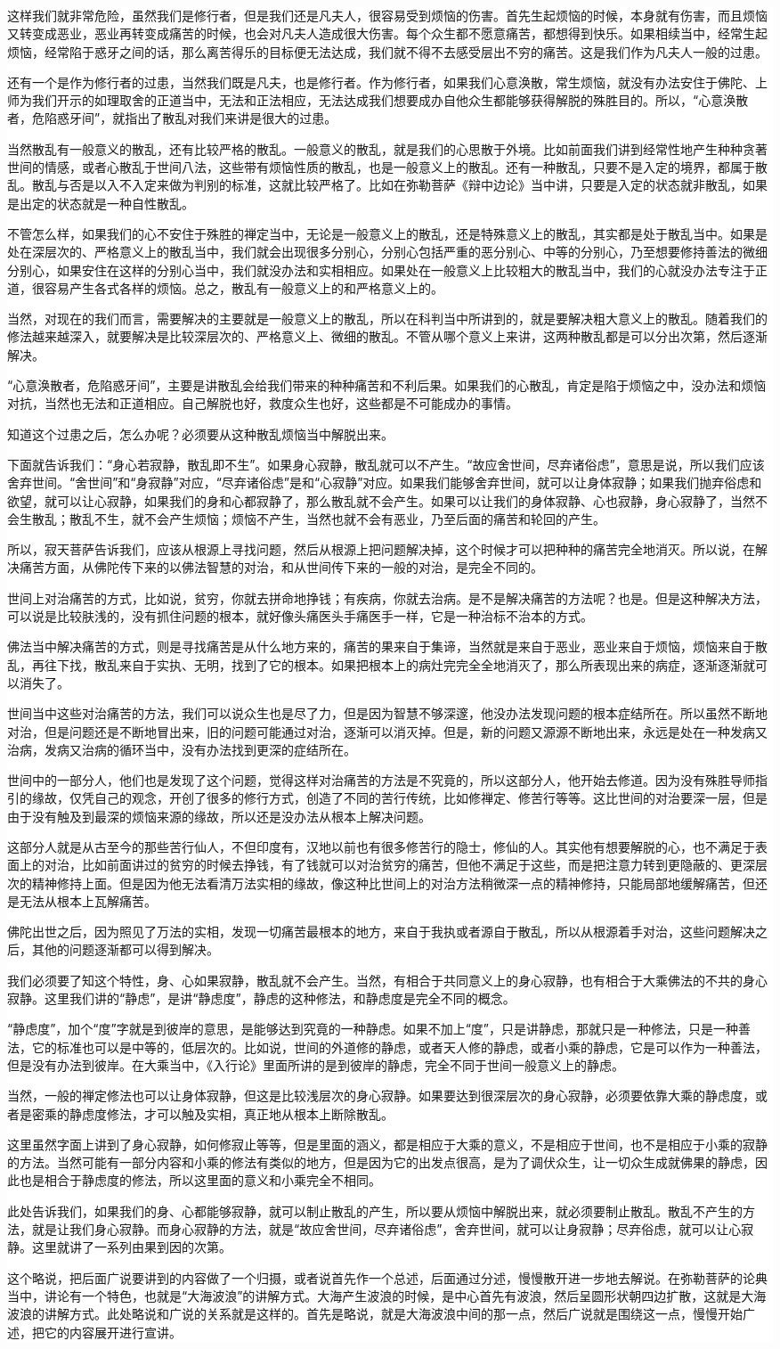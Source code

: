 这样我们就非常危险，虽然我们是修行者，但是我们还是凡夫人，很容易受到烦恼的伤害。首先生起烦恼的时候，本身就有伤害，而且烦恼又转变成恶业，恶业再转变成痛苦的时候，也会对凡夫人造成很大伤害。每个众生都不愿意痛苦，都想得到快乐。如果相续当中，经常生起烦恼，经常陷于惑牙之间的话，那么离苦得乐的目标便无法达成，我们就不得不去感受层出不穷的痛苦。这是我们作为凡夫人一般的过患。

还有一个是作为修行者的过患，当然我们既是凡夫，也是修行者。作为修行者，如果我们心意涣散，常生烦恼，就没有办法安住于佛陀、上师为我们开示的如理取舍的正道当中，无法和正法相应，无法达成我们想要成办自他众生都能够获得解脱的殊胜目的。所以，“心意涣散者，危陷惑牙间”，就指出了散乱对我们来讲是很大的过患。

当然散乱有一般意义的散乱，还有比较严格的散乱。一般意义的散乱，就是我们的心思散于外境。比如前面我们讲到经常性地产生种种贪著世间的情感，或者心散乱于世间八法，这些带有烦恼性质的散乱，也是一般意义上的散乱。还有一种散乱，只要不是入定的境界，都属于散乱。散乱与否是以入不入定来做为判别的标准，这就比较严格了。比如在弥勒菩萨《辩中边论》当中讲，只要是入定的状态就非散乱，如果是出定的状态就是一种自性散乱。

不管怎么样，如果我们的心不安住于殊胜的禅定当中，无论是一般意义上的散乱，还是特殊意义上的散乱，其实都是处于散乱当中。如果是处在深层次的、严格意义上的散乱当中，我们就会出现很多分别心，分别心包括严重的恶分别心、中等的分别心，乃至想要修持善法的微细分别心，如果安住在这样的分别心当中，我们就没办法和实相相应。如果处在一般意义上比较粗大的散乱当中，我们的心就没办法专注于正道，很容易产生各式各样的烦恼。总之，散乱有一般意义上的和严格意义上的。

当然，对现在的我们而言，需要解决的主要就是一般意义上的散乱，所以在科判当中所讲到的，就是要解决粗大意义上的散乱。随着我们的修法越来越深入，就要解决是比较深层次的、严格意义上、微细的散乱。不管从哪个意义上来讲，这两种散乱都是可以分出次第，然后逐渐解决。

“心意涣散者，危陷惑牙间”，主要是讲散乱会给我们带来的种种痛苦和不利后果。如果我们的心散乱，肯定是陷于烦恼之中，没办法和烦恼对抗，当然也无法和正道相应。自己解脱也好，救度众生也好，这些都是不可能成办的事情。

知道这个过患之后，怎么办呢？必须要从这种散乱烦恼当中解脱出来。

下面就告诉我们：“身心若寂静，散乱即不生”。如果身心寂静，散乱就可以不产生。“故应舍世间，尽弃诸俗虑”，意思是说，所以我们应该舍弃世间。“舍世间”和“身寂静”对应，“尽弃诸俗虑”是和“心寂静”对应。如果我们能够舍弃世间，就可以让身体寂静；如果我们抛弃俗虑和欲望，就可以让心寂静，如果我们的身和心都寂静了，那么散乱就不会产生。如果可以让我们的身体寂静、心也寂静，身心寂静了，当然不会生散乱；散乱不生，就不会产生烦恼；烦恼不产生，当然也就不会有恶业，乃至后面的痛苦和轮回的产生。

所以，寂天菩萨告诉我们，应该从根源上寻找问题，然后从根源上把问题解决掉，这个时候才可以把种种的痛苦完全地消灭。所以说，在解决痛苦方面，从佛陀传下来的以佛法智慧的对治，和从世间传下来的一般的对治，是完全不同的。

世间上对治痛苦的方式，比如说，贫穷，你就去拼命地挣钱；有疾病，你就去治病。是不是解决痛苦的方法呢？也是。但是这种解决方法，可以说是比较肤浅的，没有抓住问题的根本，就好像头痛医头手痛医手一样，它是一种治标不治本的方式。

佛法当中解决痛苦的方式，则是寻找痛苦是从什么地方来的，痛苦的果来自于集谛，当然就是来自于恶业，恶业来自于烦恼，烦恼来自于散乱，再往下找，散乱来自于实执、无明，找到了它的根本。如果把根本上的病灶完完全全地消灭了，那么所表现出来的病症，逐渐逐渐就可以消失了。

世间当中这些对治痛苦的方法，我们可以说众生也是尽了力，但是因为智慧不够深邃，他没办法发现问题的根本症结所在。所以虽然不断地对治，但是问题还是不断地冒出来，旧的问题可能通过对治，逐渐可以消灭掉。但是，新的问题又源源不断地出来，永远是处在一种发病又治病，发病又治病的循环当中，没有办法找到更深的症结所在。

世间中的一部分人，他们也是发现了这个问题，觉得这样对治痛苦的方法是不究竟的，所以这部分人，他开始去修道。因为没有殊胜导师指引的缘故，仅凭自己的观念，开创了很多的修行方式，创造了不同的苦行传统，比如修禅定、修苦行等等。这比世间的对治要深一层，但是由于没有触及到最深的烦恼来源的缘故，所以还是没办法从根本上解决问题。

这部分人就是从古至今的那些苦行仙人，不但印度有，汉地以前也有很多修苦行的隐士，修仙的人。其实他有想要解脱的心，也不满足于表面上的对治，比如前面讲过的贫穷的时候去挣钱，有了钱就可以对治贫穷的痛苦，但他不满足于这些，而是把注意力转到更隐蔽的、更深层次的精神修持上面。但是因为他无法看清万法实相的缘故，像这种比世间上的对治方法稍微深一点的精神修持，只能局部地缓解痛苦，但还是无法从根本上瓦解痛苦。

佛陀出世之后，因为照见了万法的实相，发现一切痛苦最根本的地方，来自于我执或者源自于散乱，所以从根源着手对治，这些问题解决之后，其他的问题逐渐都可以得到解决。

我们必须要了知这个特性，身、心如果寂静，散乱就不会产生。当然，有相合于共同意义上的身心寂静，也有相合于大乘佛法的不共的身心寂静。这里我们讲的“静虑”，是讲“静虑度”，静虑的这种修法，和静虑度是完全不同的概念。

“静虑度”，加个“度”字就是到彼岸的意思，是能够达到究竟的一种静虑。如果不加上“度”，只是讲静虑，那就只是一种修法，只是一种善法，它的标准也可以是中等的，低层次的。比如说，世间的外道修的静虑，或者天人修的静虑，或者小乘的静虑，它是可以作为一种善法，但是没有办法到彼岸。在大乘当中，《入行论》里面所讲的是到彼岸的静虑，完全不同于世间一般意义上的静虑。

当然，一般的禅定修法也可以让身体寂静，但这是比较浅层次的身心寂静。如果要达到很深层次的身心寂静，必须要依靠大乘的静虑度，或者是密乘的静虑度修法，才可以触及实相，真正地从根本上断除散乱。

这里虽然字面上讲到了身心寂静，如何修寂止等等，但是里面的涵义，都是相应于大乘的意义，不是相应于世间，也不是相应于小乘的寂静的方法。当然可能有一部分内容和小乘的修法有类似的地方，但是因为它的出发点很高，是为了调伏众生，让一切众生成就佛果的静虑，因此也是相合于静虑度的修法，所以这里面的意义和小乘完全不相同。

此处告诉我们，如果我们的身、心都能够寂静，就可以制止散乱的产生，所以要从烦恼中解脱出来，就必须要制止散乱。散乱不产生的方法，就是让我们身心寂静。而身心寂静的方法，就是“故应舍世间，尽弃诸俗虑”，舍弃世间，就可以让身寂静；尽弃俗虑，就可以让心寂静。这里就讲了一系列由果到因的次第。

这个略说，把后面广说要讲到的内容做了一个归摄，或者说首先作一个总述，后面通过分述，慢慢散开进一步地去解说。在弥勒菩萨的论典当中，讲论有一个特色，也就是“大海波浪”的讲解方式。大海产生波浪的时候，是中心首先有波浪，然后呈圆形状朝四边扩散，这就是大海波浪的讲解方式。此处略说和广说的关系就是这样的。首先是略说，就是大海波浪中间的那一点，然后广说就是围绕这一点，慢慢开始广述，把它的内容展开进行宣讲。
